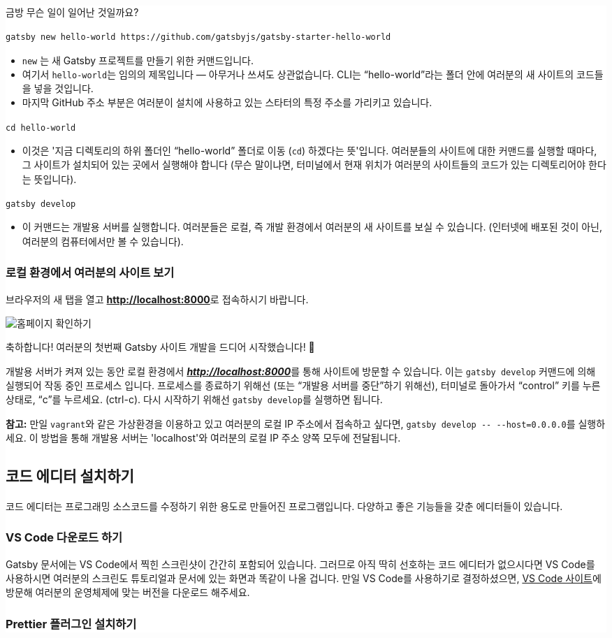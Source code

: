 <video controls="controls" autoplay="true" loop="true">
  <source type="video/mp4" src="./03-create-site.mp4" />
  <p>죄송합니다, 브라우저에서 이 영상을 지원하지 않습니다.</p>
</video>

금방 무슨 일이 일어난 것일까요?

```shell
gatsby new hello-world https://github.com/gatsbyjs/gatsby-starter-hello-world
```

- `new` 는 새 Gatsby 프로젝트를 만들기 위한 커맨드입니다.
- 여기서 `hello-world`는 임의의 제목입니다 — 아무거나 쓰셔도 상관없습니다. CLI는 “hello-world”라는 폴더 안에 여러분의 새 사이트의 코드들을 넣을 것입니다.
- 마지막 GitHub 주소 부분은 여러분이 설치에 사용하고 있는 스타터의 특정 주소를 가리키고 있습니다.

```shell
cd hello-world
```

- 이것은 '지금 디렉토리의 하위 폴더인 “hello-world” 폴더로 이동 (`cd`) 하겠다는 뜻'입니다. 여러분들의 사이트에 대한 커맨드를 실행할 때마다, 그 사이트가 설치되어 있는 곳에서 실행해야 합니다 (무슨 말이냐면, 터미널에서 현재 위치가 여러분의 사이트들의 코드가 있는 디렉토리어야 한다는 뜻입니다).

```shell
gatsby develop
```

- 이 커맨드는 개발용 서버를 실행합니다. 여러분들은 로컬, 즉 개발 환경에서 여러분의 새 사이트를 보실 수 있습니다. (인터넷에 배포된 것이 아닌, 여러분의 컴퓨터에서만 볼 수 있습니다).

### 로컬 환경에서 여러분의 사이트 보기

브라우저의 새 탭을 열고 [**http://localhost:8000**](http://localhost:8000/)로 접속하시기 바랍니다.

![홈페이지 확인하기](04-home-page.png)

축하합니다! 여러분의 첫번째 Gatsby 사이트 개발을 드디어 시작했습니다! 🎉

개발용 서버가 켜져 있는 동안 로컬 환경에서 [**_http://localhost:8000_**](http://localhost:8000/)를 통해 사이트에 방문할 수 있습니다. 이는 `gatsby develop` 커맨드에 의해 실행되어 작동 중인 프로세스 입니다. 프로세스를 종료하기 위해선 (또는 “개발용 서버를 중단”하기 위해선), 터미널로 돌아가서 “control” 키를 누른 상태로, “c”를 누르세요. (ctrl-c). 다시 시작하기 위해선 `gatsby develop`를 실행하면 됩니다.

**참고:** 만일 `vagrant`와 같은 가상환경을 이용하고 있고 여러분의 로컬 IP 주소에서 접속하고 싶다면, `gatsby develop -- --host=0.0.0.0`를 실행하세요. 이 방법을 통해 개발용 서버는 'localhost'와 여러분의 로컬 IP 주소 양쪽 모두에 전달됩니다.

## 코드 에디터 설치하기

코드 에디터는 프로그래밍 소스코드를 수정하기 위한 용도로 만들어진 프로그램입니다. 다양하고 좋은 기능들을 갖춘 에디터들이 있습니다.

### VS Code 다운로드 하기

Gatsby 문서에는 VS Code에서 찍힌 스크린샷이 간간히 포함되어 있습니다. 그러므로 아직 딱히 선호하는 코드 에디터가 없으시다면 VS Code를 사용하시면 여러분의 스크린도 튜토리얼과 문서에 있는 화면과 똑같이 나올 겁니다. 만일 VS Code를 사용하기로 결정하셨으면, [VS Code 사이트](https://code.visualstudio.com/#alt-downloads)에 방문해 여러분의 운영체제에 맞는 버전을 다운로드 해주세요.

### Prettier 플러그인 설치하기
